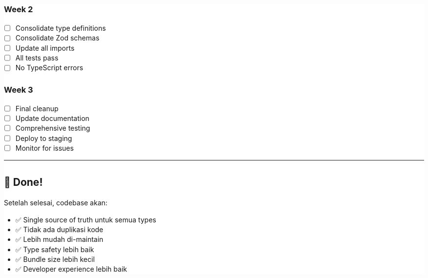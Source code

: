 ### Week 2
- [ ] Consolidate type definitions
- [ ] Consolidate Zod schemas
- [ ] Update all imports
- [ ] All tests pass
- [ ] No TypeScript errors

### Week 3
- [ ] Final cleanup
- [ ] Update documentation
- [ ] Comprehensive testing
- [ ] Deploy to staging
- [ ] Monitor for issues

---

## 🎉 Done!

Setelah selesai, codebase akan:
- ✅ Single source of truth untuk semua types
- ✅ Tidak ada duplikasi kode
- ✅ Lebih mudah di-maintain
- ✅ Type safety lebih baik
- ✅ Bundle size lebih kecil
- ✅ Developer experience lebih baik

